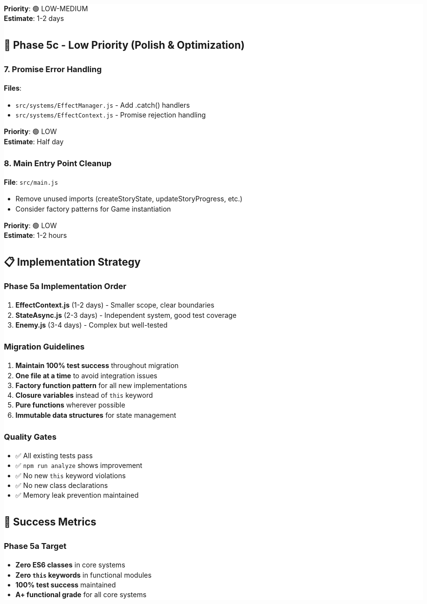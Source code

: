 **Priority**: 🟢 LOW-MEDIUM  
**Estimate**: 1-2 days

## 🔧 Phase 5c - Low Priority (Polish & Optimization)

### 7. Promise Error Handling
**Files**: 
- `src/systems/EffectManager.js` - Add .catch() handlers
- `src/systems/EffectContext.js` - Promise rejection handling

**Priority**: 🟢 LOW  
**Estimate**: Half day

### 8. Main Entry Point Cleanup
**File**: `src/main.js`
- Remove unused imports (createStoryState, updateStoryProgress, etc.)
- Consider factory patterns for Game instantiation

**Priority**: 🟢 LOW  
**Estimate**: 1-2 hours

## 📋 Implementation Strategy

### Phase 5a Implementation Order
1. **EffectContext.js** (1-2 days) - Smaller scope, clear boundaries
2. **StateAsync.js** (2-3 days) - Independent system, good test coverage  
3. **Enemy.js** (3-4 days) - Complex but well-tested

### Migration Guidelines
1. **Maintain 100% test success** throughout migration
2. **One file at a time** to avoid integration issues
3. **Factory function pattern** for all new implementations
4. **Closure variables** instead of `this` keyword
5. **Pure functions** wherever possible
6. **Immutable data structures** for state management

### Quality Gates
- ✅ All existing tests pass
- ✅ `npm run analyze` shows improvement
- ✅ No new `this` keyword violations
- ✅ No new class declarations
- ✅ Memory leak prevention maintained

## 🎯 Success Metrics

### Phase 5a Target
- **Zero ES6 classes** in core systems
- **Zero `this` keywords** in functional modules  
- **100% test success** maintained
- **A+ functional grade** for all core systems
